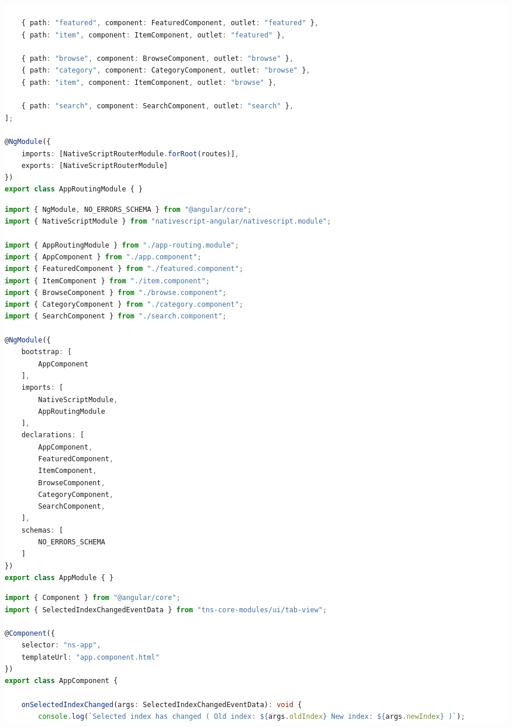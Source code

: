 ``` app-routing.module.ts

    { path: "featured", component: FeaturedComponent, outlet: "featured" },
    { path: "item", component: ItemComponent, outlet: "featured" },

    { path: "browse", component: BrowseComponent, outlet: "browse" },
    { path: "category", component: CategoryComponent, outlet: "browse" },
    { path: "item", component: ItemComponent, outlet: "browse" },

    { path: "search", component: SearchComponent, outlet: "search" },
];

@NgModule({
    imports: [NativeScriptRouterModule.forRoot(routes)],
    exports: [NativeScriptRouterModule]
})
export class AppRoutingModule { }
```
``` app.module.ts
import { NgModule, NO_ERRORS_SCHEMA } from "@angular/core";
import { NativeScriptModule } from "nativescript-angular/nativescript.module";

import { AppRoutingModule } from "./app-routing.module";
import { AppComponent } from "./app.component";
import { FeaturedComponent } from "./featured.component";
import { ItemComponent } from "./item.component";
import { BrowseComponent } from "./browse.component";
import { CategoryComponent } from "./category.component";
import { SearchComponent } from "./search.component";

@NgModule({
    bootstrap: [
        AppComponent
    ],
    imports: [
        NativeScriptModule,
        AppRoutingModule
    ],
    declarations: [
        AppComponent,
        FeaturedComponent,
        ItemComponent,
        BrowseComponent,
        CategoryComponent,
        SearchComponent,
    ],
    schemas: [
        NO_ERRORS_SCHEMA
    ]
})
export class AppModule { }
```
``` app.component.ts
import { Component } from "@angular/core";
import { SelectedIndexChangedEventData } from "tns-core-modules/ui/tab-view";

@Component({
    selector: "ns-app",
    templateUrl: "app.component.html"
})
export class AppComponent {

    onSelectedIndexChanged(args: SelectedIndexChangedEventData): void {
        console.log(`Selected index has changed ( Old index: ${args.oldIndex} New index: ${args.newIndex} )`);
```
